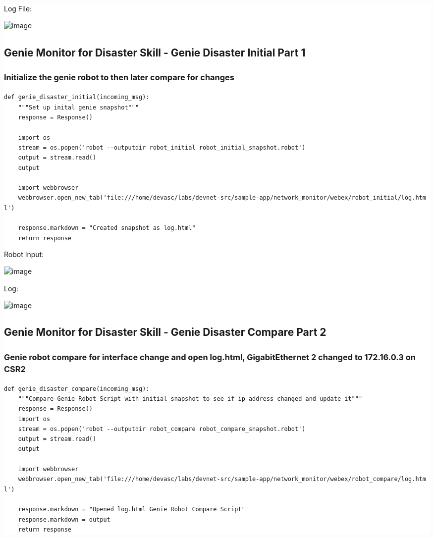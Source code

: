 Log File:

![image](https://user-images.githubusercontent.com/95718746/145133325-a150dae3-3c17-44a8-b0b0-7ee43f8dc9e2.png)


## Genie Monitor for Disaster Skill - Genie Disaster Initial Part 1

### Initialize the genie robot to then later compare for changes

```
def genie_disaster_initial(incoming_msg):
    """Set up inital genie snapshot"""
    response = Response()
    
    import os
    stream = os.popen('robot --outputdir robot_initial robot_initial_snapshot.robot')
    output = stream.read()
    output

    import webbrowser
    webbrowser.open_new_tab('file:///home/devasc/labs/devnet-src/sample-app/network_monitor/webex/robot_initial/log.html')

    response.markdown = "Created snapshot as log.html"
    return response
```

Robot Input:

![image](https://user-images.githubusercontent.com/95718746/145133585-b94044bd-2d94-4646-9183-80511eba992c.png)

Log:

![image](https://user-images.githubusercontent.com/95718746/145133608-d669cf9b-de3b-46c1-8f97-6c88abb6409e.png)



## Genie Monitor for Disaster Skill - Genie Disaster Compare Part 2

### Genie robot compare for interface change and open log.html, GigabitEthernet 2 changed to 172.16.0.3 on CSR2

```
def genie_disaster_compare(incoming_msg):
    """Compare Genie Robot Script with initial snapshot to see if ip address changed and update it"""
    response = Response()
    import os
    stream = os.popen('robot --outputdir robot_compare robot_compare_snapshot.robot')
    output = stream.read()
    output

    import webbrowser
    webbrowser.open_new_tab('file:///home/devasc/labs/devnet-src/sample-app/network_monitor/webex/robot_compare/log.html')

    response.markdown = "Opened log.html Genie Robot Compare Script"
    response.markdown = output
    return response
```
